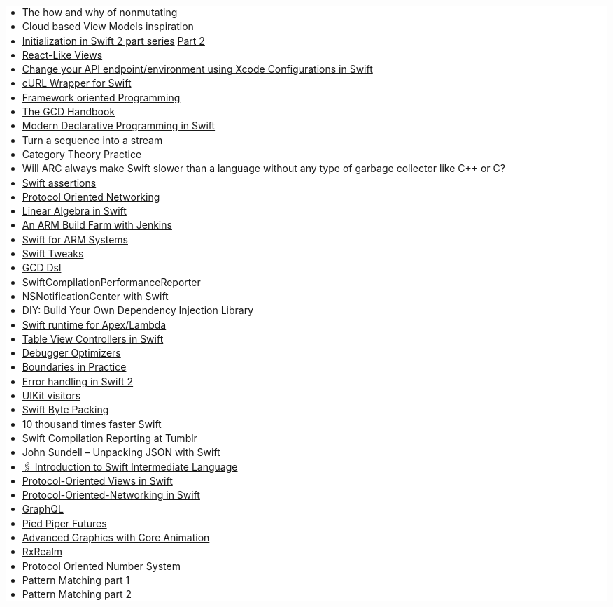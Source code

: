 - [The how and why of nonmutating](https://medium.com/swift-programming/the-why-of-nonmutating-7ecd2cf17ecf#.dmgzda6xn)
- [Cloud based View Models](https://github.com/hyperoslo/Spots#origin-story) [inspiration](https://medium.com/@zenangst/hitting-the-sweet-spot-of-inspiration-637d387bc629#.tkm4b9s6p)
- [Initialization in Swift 2 part series](https://www.raywenderlich.com/119922/swift-tutorial-initialization-part-1) [Part 2](https://www.raywenderlich.com/121603/swift-tutorial-initialization-part-2)
- [React-Like Views](https://github.com/sahandnayebaziz/StateView)
- [Change your API endpoint/environment using Xcode Configurations in Swift](https://medium.com/@danielgalasko/change-your-api-endpoint-environment-using-xcode-configurations-in-swift-c1ad2722200e#.a1lggp7pb)
- [cURL Wrapper for Swift](https://github.com/PureSwift/SeeURL)
- [Framework oriented Programming](https://medium.com/@pepibumur/framework-oriented-programming-11c10a2ebc39#.s3ut3glv5)
- [The GCD Handbook](http://khanlou.com/2016/04/the-GCD-handbook/)
- [Modern Declarative Programming in Swift](https://wiki.mq.edu.au/display/plrg/James+Moss%3A+Modern+Declarative+Programming+in+Swift)
- [Turn a sequence into a stream](https://github.com/oisdk/SwiftStream)
- [Category Theory Practice](https://github.com/ashfurrow/category-theory-exercises)
- [Will ARC always make Swift slower than a language without any type of garbage collector like C++ or C? ](https://www.quora.com/Will-ARC-always-make-Swift-slower-than-a-language-without-any-type-of-garbage-collector-like-C++-or-C?srid=xrLC&share=e61ad115)
- [Swift assertions](http://andybargh.com/swift-assertions/)
- [Protocol Oriented Networking](http://khanlou.com/2016/05/protocol-oriented-programming/)
- [Linear Algebra in Swift](https://github.com/apexskier/SKLinearAlgebra)
- [An ARM Build Farm with Jenkins](http://dev.iachieved.it/iachievedit/an-arm-build-farm-with-jenkins/)
- [Swift for ARM Systems](http://dev.iachieved.it/iachievedit/swift-for-arm-systems/)
- [Swift Tweaks](https://github.com/Khan/SwiftTweaks)
- [GCD Dsl](https://github.com/mitchtreece/Threader)
- [SwiftCompilationPerformanceReporter](https://github.com/tumblr/SwiftCompilationPerformanceReporter)
- [NSNotificationCenter with Swift](http://derpturkey.com/nsnotificationcenter-with-swift/)
- [DIY: Build Your Own Dependency Injection Library](https://realm.io/news/android-pierre-yves-ricau-build-own-dependency-injection/)
- [Swift runtime for Apex/Lambda](https://github.com/paulofaria/swift-apex)
- [Table View Controllers in Swift](https://realm.io/news/tryswift-chris-eidhof-table-view-controllers-swift/)
- [Debugger Optimizers](http://indiestack.com/2016/05/a-tale-of-two-optimizers/)
- [Boundaries in Practice](https://realm.io/news/tryswift-ayaka-nonaka-boundaries-in-practice)
- [Error handling in Swift 2](https://www.bignerdranch.com/blog/error-handling-in-swift-2/)
- [UIKit visitors](http://blog.benjamin-encz.de/post/disassembling-uikit-tintcolor-visitor/)
- [Swift Byte Packing](http://www.russbishop.net/packing-bytes-in-swift)
- [10 thousand times faster Swift](https://medium.com/@icex33/10-thousand-times-faster-swift-737b1accd973#.92zevwqyq)
- [Swift Compilation Reporting at Tumblr](https://engineering.tumblr.com/post/144151794436/swift-compilation-reporting-at-tumblr)
- [John Sundell – Unpacking JSON with Swift](https://vimeo.com/165920052)
- [🖇 Introduction to Swift Intermediate Language](https://www.youtube.com/watch?feature=youtu.be&utm_medium=email&v=NH-qIKOoKgA)
- [Protocol-Oriented Views in Swift](https://www.natashatherobot.com/protocol-oriented-views-in-swift/)
- [Protocol-Oriented-Networking in Swift](https://www.natashatherobot.com/protocol-oriented-networking-in-swift/)
- [GraphQL](https://github.com/WeltN24/GraphQLicious)
- [Pied Piper Futures](https://github.com/WeltN24/PiedPiper)
- [Advanced Graphics with Core Animation](https://realm.io/news/tryswift-tim-oliver-advanced-graphics-with-core-animation/)
- [RxRealm](https://realm.io/news/marin-todorov-realm-rxswift/)
- [Protocol Oriented Number System](https://github.com/dankogai/swift-pons)
- [Pattern Matching part 1](http://alisoftware.github.io/swift/pattern-matching/2016/03/27/pattern-matching-1/)
- [Pattern Matching part 2](http://alisoftware.github.io/swift/pattern-matching/2016/03/30/pattern-matching-2/)